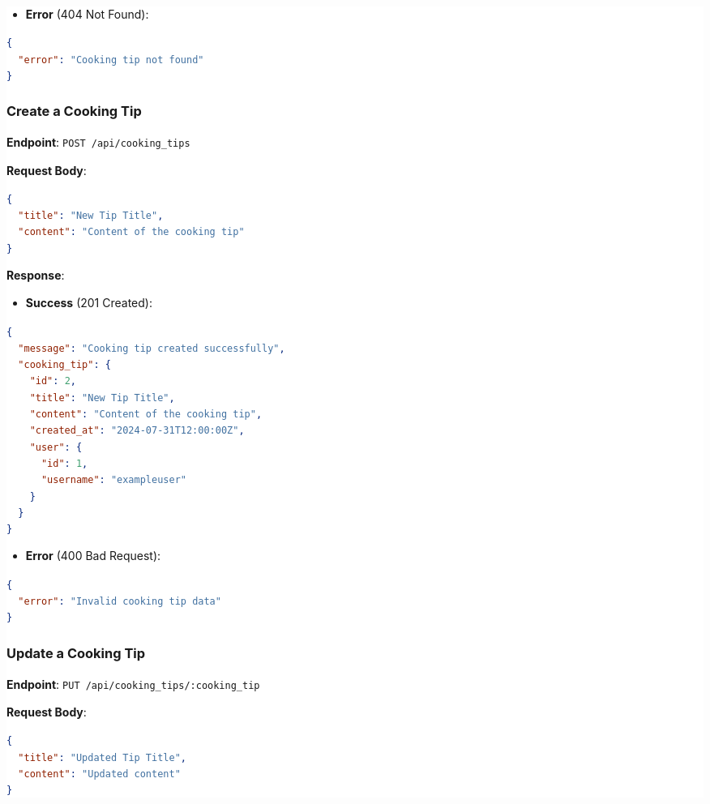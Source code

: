 - **Error** (404 Not Found):
```json
{
  "error": "Cooking tip not found"
}
```

### **Create a Cooking Tip**

**Endpoint**: `POST /api/cooking_tips`

**Request Body**:
```json
{
  "title": "New Tip Title",
  "content": "Content of the cooking tip"
}
```

**Response**:
- **Success** (201 Created):
```json
{
  "message": "Cooking tip created successfully",
  "cooking_tip": {
    "id": 2,
    "title": "New Tip Title",
    "content": "Content of the cooking tip",
    "created_at": "2024-07-31T12:00:00Z",
    "user": {
      "id": 1,
      "username": "exampleuser"
    }
  }
}
```

- **Error** (400 Bad Request):
```json
{
  "error": "Invalid cooking tip data"
}
```

### **Update a Cooking Tip**

**Endpoint**: `PUT /api/cooking_tips/:cooking_tip`

**Request Body**:
```json
{
  "title": "Updated Tip Title",
  "content": "Updated content"
}
```
